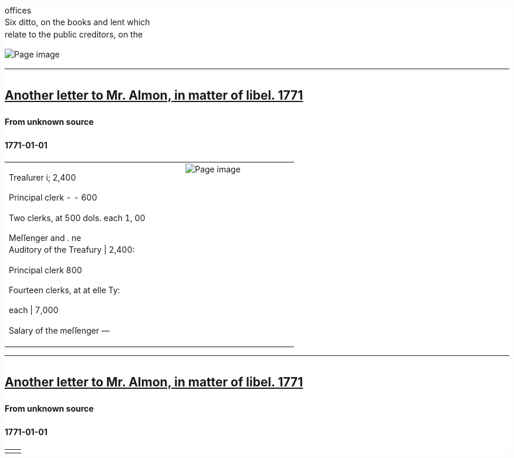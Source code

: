   
offices  
Six ditto, on the books and lent which  
relate to the public creditors, on the
</td><td style="width: 50%; max-height: 75%; margin: auto; display: block;">
<img alt="Page image" src="https://iiif.archive.org/image/iiif/2/bim_eighteenth-century_another-letter-to-mr-al_1771_0%2Fbim_eighteenth-century_another-letter-to-mr-al_1771_0_jp2.zip%2Fbim_eighteenth-century_another-letter-to-mr-al_1771_0_jp2%2Fbim_eighteenth-century_another-letter-to-mr-al_1771_0_0006.jp2/pct:22.871932515337424,25.98308184727938,63.03680981595092,55.944215820759034/!600,600/0/default.jpg"/>
</td>
</tr></table>

---

## [Another letter to Mr. Almon, in matter of libel.  1771](https://archive.org/details/bim_eighteenth-century_another-letter-to-mr-al_1771_0/page/n8/mode/1up?view=theater)

#### From unknown source

#### 1771-01-01

<table style="width: 100%;"><tr><td style="width: 50%">

  
  
Treaſurer i; 2,400  
  
Principal clerk - - 600  
  
Two clerks, at 500 dols. each 1, 00  
  
Meſſenger and . ne  
Auditory of the Treafury | 2,400:  
  
Principal clerk 800  
  
Fourteen clerks, at at elle Ty:  
  
each | 7,000  
  
Salary of the meſſenger — 
</td><td style="width: 50%; max-height: 75%; margin: auto; display: block;">
<img alt="Page image" src="https://iiif.archive.org/image/iiif/2/bim_eighteenth-century_another-letter-to-mr-al_1771_0%2Fbim_eighteenth-century_another-letter-to-mr-al_1771_0_jp2.zip%2Fbim_eighteenth-century_another-letter-to-mr-al_1771_0_jp2%2Fbim_eighteenth-century_another-letter-to-mr-al_1771_0_0008.jp2/pct:18.5832213476675,27.114942528735632,48.85774620848532,15.28735632183908/!600,600/0/default.jpg"/>
</td>
</tr></table>

---

## [Another letter to Mr. Almon, in matter of libel.  1771](https://archive.org/details/bim_eighteenth-century_another-letter-to-mr-al_1771_0/page/n10/mode/1up?view=theater)

#### From unknown source

#### 1771-01-01

<table style="width: 100%;"><tr><td style="width: 50%">
